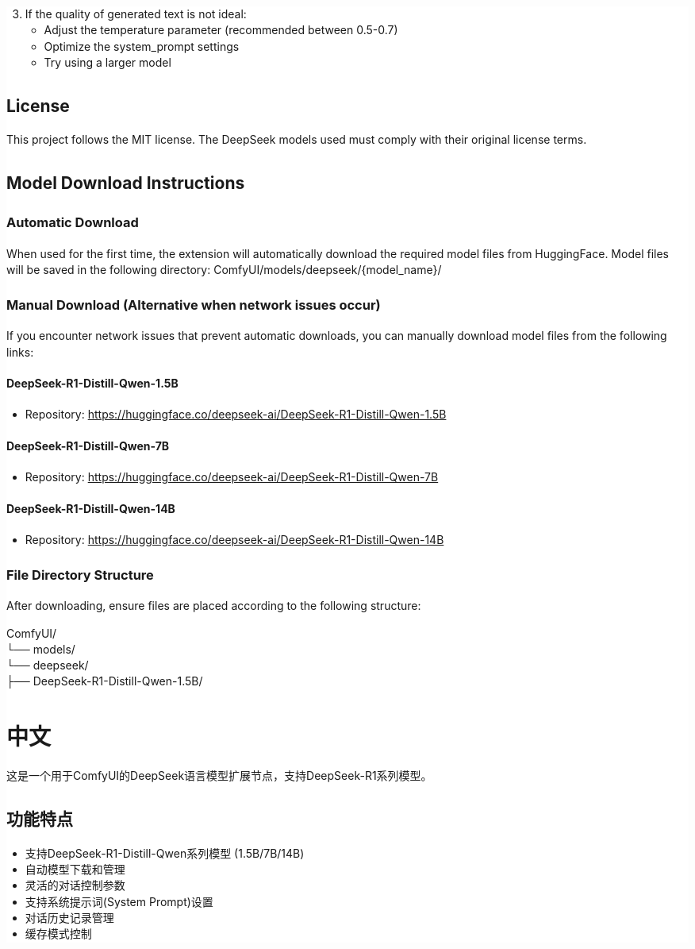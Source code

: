 3. If the quality of generated text is not ideal:
   - Adjust the temperature parameter (recommended between 0.5-0.7)
   - Optimize the system_prompt settings
   - Try using a larger model

## License

This project follows the MIT license. The DeepSeek models used must comply with their original license terms.

## Model Download Instructions

### Automatic Download
When used for the first time, the extension will automatically download the required model files from HuggingFace. Model files will be saved in the following directory:
ComfyUI/models/deepseek/{model_name}/

### Manual Download (Alternative when network issues occur)

If you encounter network issues that prevent automatic downloads, you can manually download model files from the following links:

#### DeepSeek-R1-Distill-Qwen-1.5B
- Repository: https://huggingface.co/deepseek-ai/DeepSeek-R1-Distill-Qwen-1.5B

#### DeepSeek-R1-Distill-Qwen-7B
- Repository: https://huggingface.co/deepseek-ai/DeepSeek-R1-Distill-Qwen-7B

#### DeepSeek-R1-Distill-Qwen-14B
- Repository: https://huggingface.co/deepseek-ai/DeepSeek-R1-Distill-Qwen-14B

### File Directory Structure
After downloading, ensure files are placed according to the following structure:    

ComfyUI/    
└── models/    
└── deepseek/    
├── DeepSeek-R1-Distill-Qwen-1.5B/    

<a name="chinese"></a>
# 中文

这是一个用于ComfyUI的DeepSeek语言模型扩展节点，支持DeepSeek-R1系列模型。

## 功能特点

- 支持DeepSeek-R1-Distill-Qwen系列模型 (1.5B/7B/14B)
- 自动模型下载和管理
- 灵活的对话控制参数
- 支持系统提示词(System Prompt)设置
- 对话历史记录管理
- 缓存模式控制
